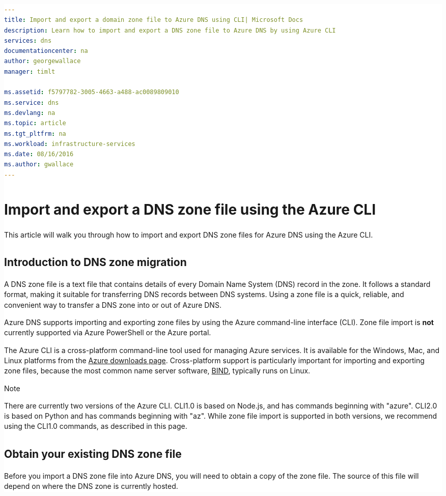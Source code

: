 ```yaml
---
title: Import and export a domain zone file to Azure DNS using CLI| Microsoft Docs
description: Learn how to import and export a DNS zone file to Azure DNS by using Azure CLI
services: dns
documentationcenter: na
author: georgewallace
manager: timlt

ms.assetid: f5797782-3005-4663-a488-ac0089809010
ms.service: dns
ms.devlang: na
ms.topic: article
ms.tgt_pltfrm: na
ms.workload: infrastructure-services
ms.date: 08/16/2016
ms.author: gwallace
---
```


# Import and export a DNS zone file using the Azure CLI

This article will walk you through how to import and export DNS zone files for Azure DNS using the Azure CLI.

## Introduction to DNS zone migration

A DNS zone file is a text file that contains details of every Domain Name System (DNS) record in the zone. It follows a standard format, making it suitable for transferring DNS records between DNS systems. Using a zone file is a quick, reliable, and convenient way to transfer a DNS zone into or out of Azure DNS.

Azure DNS supports importing and exporting zone files by using the Azure command-line interface (CLI). Zone file import is **not** currently supported via Azure PowerShell or the Azure portal.

The Azure CLI is a cross-platform command-line tool used for managing Azure services. It is available for the Windows, Mac, and Linux platforms from the [Azure downloads page](https://azure.microsoft.com/downloads/). Cross-platform support is particularly important for importing and exporting zone files, because the most common name server software, [BIND](https://www.isc.org/downloads/bind/), typically runs on Linux.

> [!NOTE]
> There are currently two versions of the Azure CLI. CLI1.0 is based on Node.js, and has commands beginning with "azure".
> CLI2.0 is based on Python and has commands beginning with "az". While zone file import is supported in both versions,
> we recommend using the CLI1.0 commands, as described in this page.

## Obtain your existing DNS zone file

Before you import a DNS zone file into Azure DNS, you will need to obtain a copy of the zone file. The source of this file will depend on where the DNS zone is currently hosted.
